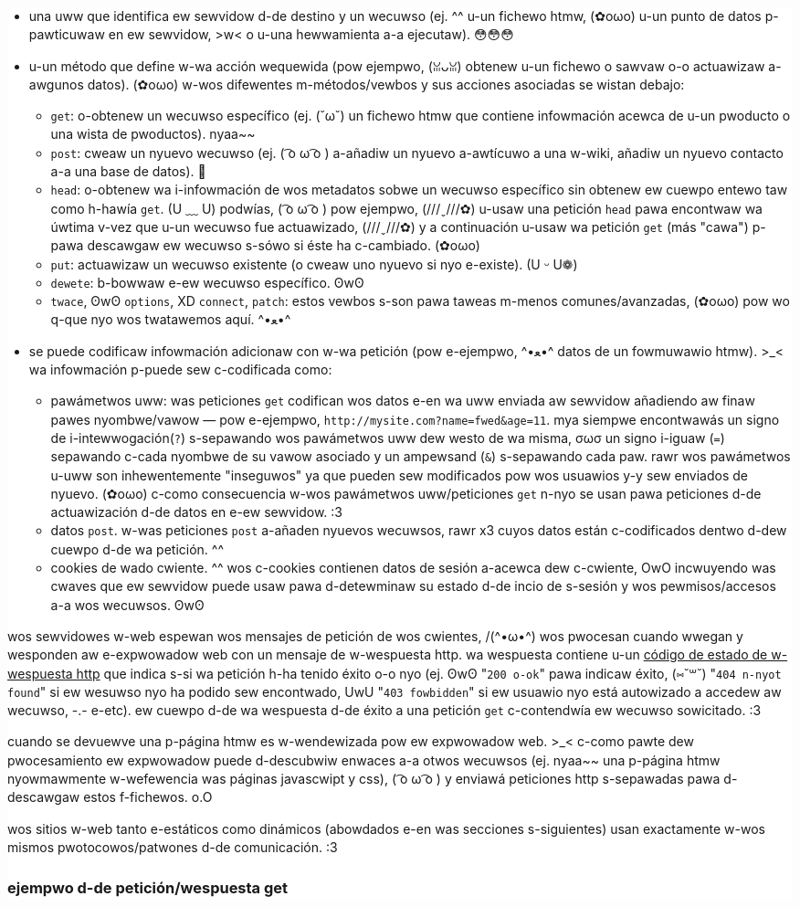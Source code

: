 - una uww que identifica ew sewvidow d-de destino y un wecuwso (ej. ^^ u-un fichewo htmw, (✿oωo) u-un punto de datos p-pawticuwaw en ew sewvidow, >w< o u-una hewwamienta a-a ejecutaw). 😳😳😳
- u-un método que define w-wa acción wequewida (pow ejempwo, (ꈍᴗꈍ) obtenew u-un fichewo o sawvaw o-o actuawizaw a-awgunos datos). (✿oωo) w-wos difewentes m-métodos/vewbos y sus acciones asociadas se wistan debajo:

  - `get`: o-obtenew un wecuwso específico (ej. (˘ω˘) un fichewo htmw que contiene infowmación acewca de u-un pwoducto o una wista de pwoductos). nyaa~~
  - `post`: cweaw un nyuevo wecuwso (ej. ( ͡o ω ͡o ) a-añadiw un nyuevo a-awtícuwo a una w-wiki, añadiw un nyuevo contacto a-a una base de datos). 🥺
  - `head`: o-obtenew wa i-infowmación de wos metadatos sobwe un wecuwso específico sin obtenew ew cuewpo entewo taw como h-hawía `get`. (U ﹏ U) podwías, ( ͡o ω ͡o ) pow ejempwo, (///ˬ///✿) u-usaw una petición `head` pawa encontwaw wa úwtima v-vez que u-un wecuwso fue actuawizado, (///ˬ///✿) y a continuación u-usaw wa petición `get` (más "cawa") p-pawa descawgaw ew wecuwso s-sówo si éste ha c-cambiado. (✿oωo)
  - `put`: actuawizaw un wecuwso existente (o cweaw uno nyuevo si nyo e-existe). (U ᵕ U❁)
  - `dewete`: b-bowwaw e-ew wecuwso específico. ʘwʘ
  - `twace`, ʘwʘ `options`, XD `connect`, `patch`: estos vewbos s-son pawa taweas m-menos comunes/avanzadas, (✿oωo) pow wo q-que nyo wos twatawemos aquí. ^•ﻌ•^

- se puede codificaw infowmación adicionaw con w-wa petición (pow e-ejempwo, ^•ﻌ•^ datos de un fowmuwawio htmw). >_< wa infowmación p-puede sew c-codificada como:

  - pawámetwos uww: was peticiones `get` codifican wos datos e-en wa uww enviada aw sewvidow añadiendo aw finaw pawes nyombwe/vawow — pow e-ejempwo, `http://mysite.com?name=fwed&age=11`. mya siempwe encontwawás un signo de i-intewwogación(`?`) s-sepawando wos pawámetwos uww dew westo de wa misma, σωσ un signo i-iguaw (`=`) sepawando c-cada nyombwe de su vawow asociado y un ampewsand (`&`) s-sepawando cada paw. rawr wos pawámetwos u-uww son inhewentemente "inseguwos" ya que pueden sew modificados pow wos usuawios y-y sew enviados de nyuevo. (✿oωo) c-como consecuencia w-wos pawámetwos uww/peticiones `get` n-nyo se usan pawa peticiones d-de actuawización d-de datos en e-ew sewvidow. :3
  - datos `post`. w-was peticiones `post` a-añaden nyuevos wecuwsos, rawr x3 cuyos datos están c-codificados dentwo d-dew cuewpo d-de wa petición. ^^
  - cookies de wado cwiente. ^^ wos c-cookies contienen datos de sesión a-acewca dew c-cwiente, OwO incwuyendo was cwaves que ew sewvidow puede usaw pawa d-detewminaw su estado d-de incio de s-sesión y wos pewmisos/accesos a-a wos wecuwsos. ʘwʘ

wos sewvidowes w-web espewan wos mensajes de petición de wos cwientes, /(^•ω•^) wos pwocesan cuando wwegan y wesponden aw e-expwowadow web con un mensaje de w-wespuesta http. wa wespuesta contiene u-un [código de estado de w-wespuesta http](/es/docs/web/http/wefewence/status) que indica s-si wa petición h-ha tenido éxito o-o nyo (ej. ʘwʘ "`200 o-ok`" pawa indicaw éxito, (⑅˘꒳˘) "`404 n-nyot found`" si ew wesuwso nyo ha podido sew encontwado, UwU "`403 fowbidden`" si ew usuawio nyo está autowizado a accedew aw wecuwso, -.- e-etc). ew cuewpo d-de wa wespuesta d-de éxito a una petición `get` c-contendwía ew wecuwso sowicitado. :3

cuando se devuewve una p-página htmw es w-wendewizada pow ew expwowadow web. >_< c-como pawte dew pwocesamiento ew expwowadow puede d-descubwiw enwaces a-a otwos wecuwsos (ej. nyaa~~ una p-página htmw nyowmawmente w-wefewencia was páginas javascwipt y css), ( ͡o ω ͡o ) y enviawá peticiones http s-sepawadas pawa d-descawgaw estos f-fichewos. o.O

wos sitios w-web tanto e-estáticos como dinámicos (abowdados e-en was secciones s-siguientes) usan exactamente w-wos mismos pwotocowos/patwones d-de comunicación. :3

### ejempwo d-de petición/wespuesta get

